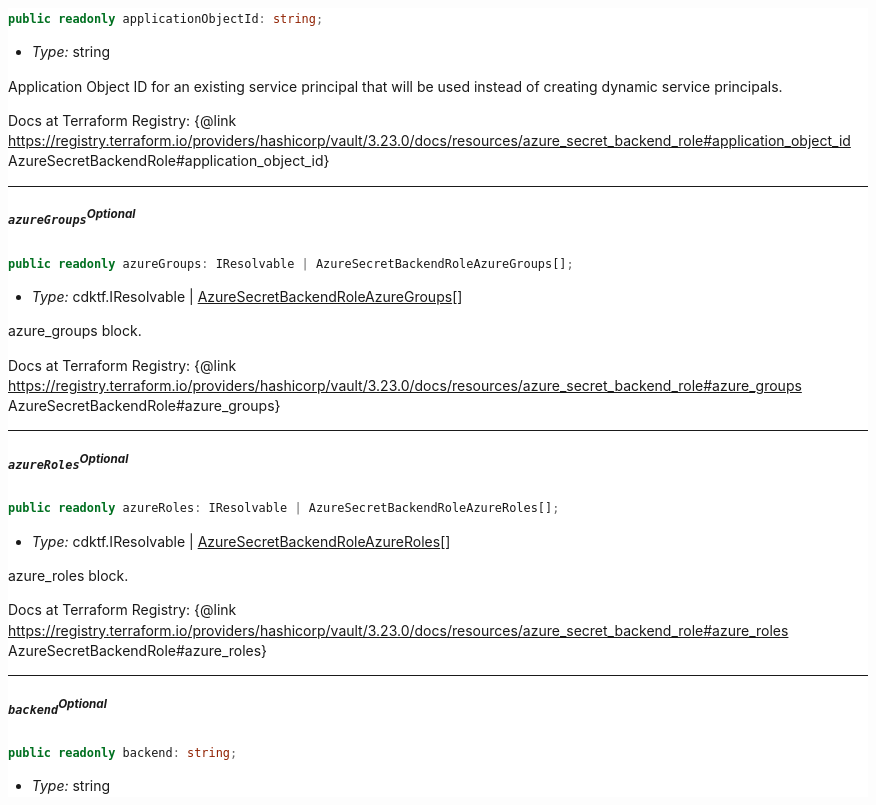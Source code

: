 ```typescript
public readonly applicationObjectId: string;
```

- *Type:* string

Application Object ID for an existing service principal that will be used instead of creating dynamic service principals.

Docs at Terraform Registry: {@link https://registry.terraform.io/providers/hashicorp/vault/3.23.0/docs/resources/azure_secret_backend_role#application_object_id AzureSecretBackendRole#application_object_id}

---

##### `azureGroups`<sup>Optional</sup> <a name="azureGroups" id="@cdktf/provider-vault.azureSecretBackendRole.AzureSecretBackendRoleConfig.property.azureGroups"></a>

```typescript
public readonly azureGroups: IResolvable | AzureSecretBackendRoleAzureGroups[];
```

- *Type:* cdktf.IResolvable | <a href="#@cdktf/provider-vault.azureSecretBackendRole.AzureSecretBackendRoleAzureGroups">AzureSecretBackendRoleAzureGroups</a>[]

azure_groups block.

Docs at Terraform Registry: {@link https://registry.terraform.io/providers/hashicorp/vault/3.23.0/docs/resources/azure_secret_backend_role#azure_groups AzureSecretBackendRole#azure_groups}

---

##### `azureRoles`<sup>Optional</sup> <a name="azureRoles" id="@cdktf/provider-vault.azureSecretBackendRole.AzureSecretBackendRoleConfig.property.azureRoles"></a>

```typescript
public readonly azureRoles: IResolvable | AzureSecretBackendRoleAzureRoles[];
```

- *Type:* cdktf.IResolvable | <a href="#@cdktf/provider-vault.azureSecretBackendRole.AzureSecretBackendRoleAzureRoles">AzureSecretBackendRoleAzureRoles</a>[]

azure_roles block.

Docs at Terraform Registry: {@link https://registry.terraform.io/providers/hashicorp/vault/3.23.0/docs/resources/azure_secret_backend_role#azure_roles AzureSecretBackendRole#azure_roles}

---

##### `backend`<sup>Optional</sup> <a name="backend" id="@cdktf/provider-vault.azureSecretBackendRole.AzureSecretBackendRoleConfig.property.backend"></a>

```typescript
public readonly backend: string;
```

- *Type:* string
